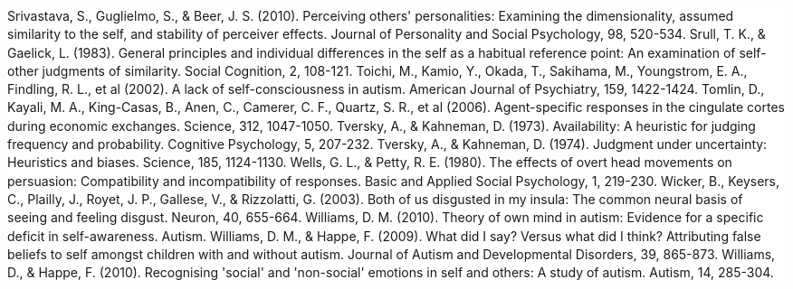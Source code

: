 Srivastava, S., Guglielmo, S., \& Beer, J. S. (2010). Perceiving others' personalities: Examining the dimensionality, assumed similarity to the self, and stability of perceiver effects. Journal of Personality and Social Psychology, 98, 520-534.
Srull, T. K., \& Gaelick, L. (1983). General principles and individual differences in the self as a habitual reference point: An examination of self-other judgments of similarity. Social Cognition, 2, 108-121.
Toichi, M., Kamio, Y., Okada, T., Sakihama, M., Youngstrom, E. A., Findling, R. L., et al (2002). A lack of self-consciousness in autism. American Journal of Psychiatry, 159, 1422-1424.
Tomlin, D., Kayali, M. A., King-Casas, B., Anen, C., Camerer, C. F., Quartz, S. R., et al (2006). Agent-specific responses in the cingulate cortes during economic exchanges. Science, 312, 1047-1050.
Tversky, A., \& Kahneman, D. (1973). Availability: A heuristic for judging frequency and probability. Cognitive Psychology, 5, 207-232.
Tversky, A., \& Kahneman, D. (1974). Judgment under uncertainty: Heuristics and biases. Science, 185, 1124-1130.
Wells, G. L., \& Petty, R. E. (1980). The effects of overt head movements on persuasion: Compatibility and incompatibility of responses. Basic and Applied Social Psychology, 1, 219-230.
Wicker, B., Keysers, C., Plailly, J., Royet, J. P., Gallese, V., \& Rizzolatti, G. (2003). Both of us disgusted in my insula: The common neural basis of seeing and feeling disgust. Neuron, 40, 655-664.
Williams, D. M. (2010). Theory of own mind in autism: Evidence for a specific deficit in self-awareness. Autism.
Williams, D. M., \& Happe, F. (2009). What did I say? Versus what did I think? Attributing false beliefs to self amongst children with and without autism. Journal of Autism and Developmental Disorders, 39, 865-873.
Williams, D., \& Happe, F. (2010). Recognising 'social' and 'non-social' emotions in self and others: A study of autism. Autism, 14, 285-304.